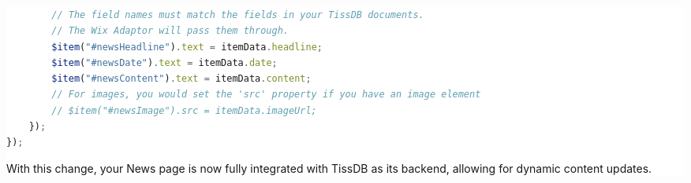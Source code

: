 ```javascript
        // The field names must match the fields in your TissDB documents.
        // The Wix Adaptor will pass them through.
        $item("#newsHeadline").text = itemData.headline;
        $item("#newsDate").text = itemData.date;
        $item("#newsContent").text = itemData.content;
        // For images, you would set the 'src' property if you have an image element
        // $item("#newsImage").src = itemData.imageUrl;
    });
});
```

With this change, your News page is now fully integrated with TissDB as its backend, allowing for dynamic content updates.
